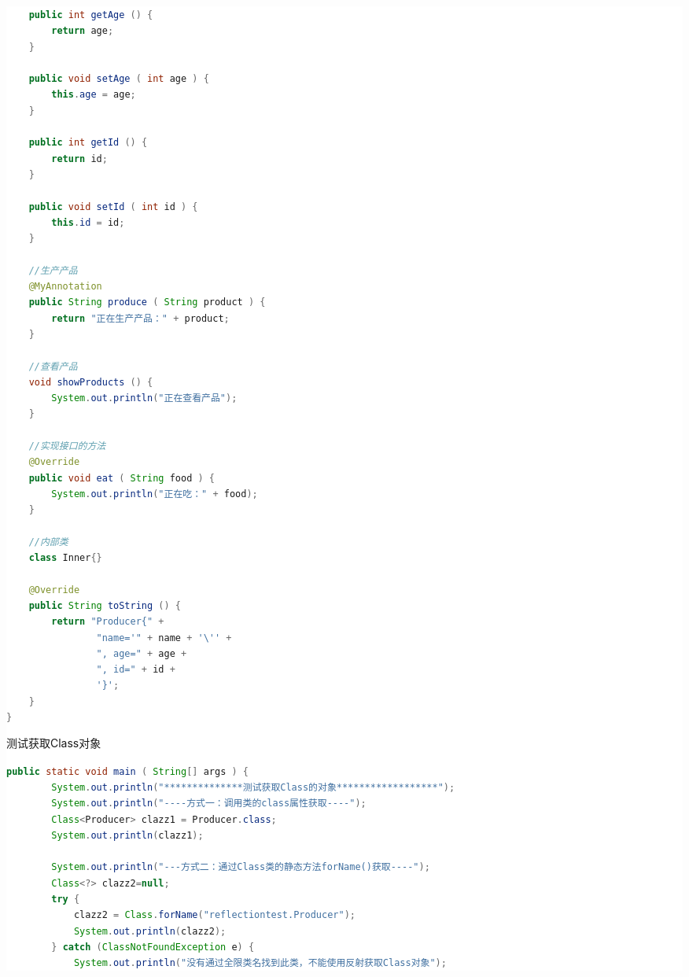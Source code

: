 ```java
    public int getAge () {
        return age;
    }

    public void setAge ( int age ) {
        this.age = age;
    }

    public int getId () {
        return id;
    }

    public void setId ( int id ) {
        this.id = id;
    }

    //生产产品
    @MyAnnotation
    public String produce ( String product ) {
        return "正在生产产品：" + product;
    }

    //查看产品
    void showProducts () {
        System.out.println("正在查看产品");
    }

    //实现接口的方法
    @Override
    public void eat ( String food ) {
        System.out.println("正在吃：" + food);
    }

    //内部类
    class Inner{}
    
    @Override
    public String toString () {
        return "Producer{" +
                "name='" + name + '\'' +
                ", age=" + age +
                ", id=" + id +
                '}';
    }
}

```

测试获取Class对象

```java
public static void main ( String[] args ) {
        System.out.println("**************测试获取Class的对象******************");
        System.out.println("----方式一：调用类的class属性获取----");
        Class<Producer> clazz1 = Producer.class;
        System.out.println(clazz1);

        System.out.println("---方式二：通过Class类的静态方法forName()获取----");
        Class<?> clazz2=null;
        try {
            clazz2 = Class.forName("reflectiontest.Producer");
            System.out.println(clazz2);
        } catch (ClassNotFoundException e) {
            System.out.println("没有通过全限类名找到此类，不能使用反射获取Class对象");
```